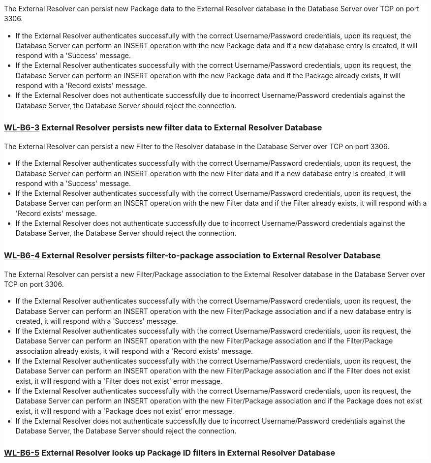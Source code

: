 The External Resolver can persist new Package data to the External Resolver database in the Database Server over TCP on port 3306.

   * If the External Resolver authenticates successfully with the correct Username/Password credentials, upon its request, the Database Server can perform an INSERT operation with the new Package data and if a new database entry is created, it will respond with a 'Success' message.
   * If the External Resolver authenticates successfully with the correct Username/Password credentials, upon its request, the Database Server can perform an INSERT operation with the new Package data and if the Package already exists, it will respond with a 'Record exists' message.
   * If the External Resolver does not authenticate successfully due to incorrect Username/Password credentials against the Database Server, the Database Server should reject the connection.

### <a name="WL-B6-3">[WL-B6-3](#WL-B6-3) External Resolver persists new filter data to External Resolver Database</a>

The External Resolver can persist a new Filter to the Resolver database in the Database Server over TCP on port 3306.

   * If the External Resolver authenticates successfully with the correct Username/Password credentials, upon its request, the Database Server can perform an INSERT operation with the new Filter data and if a new database entry is created, it will respond with a 'Success' message.
   * If the External Resolver authenticates successfully with the correct Username/Password credentials, upon its request, the Database Server can perform an INSERT operation with the new Filter data and if the Filter already exists, it will respond with a 'Record exists' message.
   * If the External Resolver does not authenticate successfully due to incorrect Username/Password credentials against the Database Server, the Database Server should reject the connection.

### <a name="WL-B6-4">[WL-B6-4](#WL-B6-4) External Resolver persists filter-to-package association to External Resolver Database</a>

The External Resolver can persist a new Filter/Package association to the External Resolver database in the Database Server over TCP on port 3306.

   * If the External Resolver authenticates successfully with the correct Username/Password credentials, upon its request, the Database Server can perform an INSERT operation with the new Filter/Package association and if a new database entry is created, it will respond with a 'Success' message.
   * If the External Resolver authenticates successfully with the correct Username/Password credentials, upon its request, the Database Server can perform an INSERT operation with the new Filter/Package association and if the Filter/Package association already exists, it will respond with a 'Record exists' message.
   * If the External Resolver authenticates successfully with the correct Username/Password credentials, upon its request, the Database Server can perform an INSERT operation with the new Filter/Package association and if the Filter does not exist exist, it will respond with a 'Filter does not exist' error message.
   * If the External Resolver authenticates successfully with the correct Username/Password credentials, upon its request, the Database Server can perform an INSERT operation with the new Filter/Package association and if the Package does not exist exist, it will respond with a 'Package does not exist' error message.
   * If the External Resolver does not authenticate successfully due to incorrect Username/Password credentials against the Database Server, the Database Server should reject the connection.

### <a name="WL-B6-5">[WL-B6-5](#WL-B6-5) External Resolver looks up Package ID filters in External Resolver Database</a>
